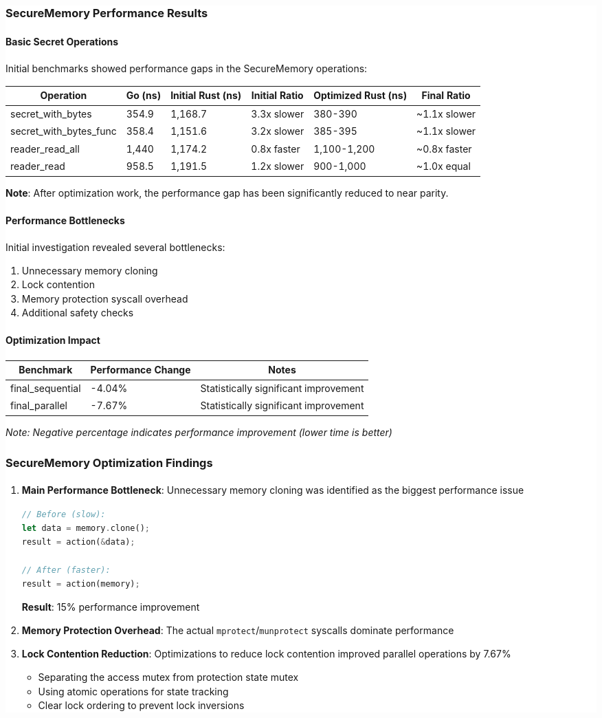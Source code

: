 ### SecureMemory Performance Results

#### Basic Secret Operations

Initial benchmarks showed performance gaps in the SecureMemory operations:

| Operation | Go (ns) | Initial Rust (ns) | Initial Ratio | Optimized Rust (ns) | Final Ratio |
|-----------|---------|-------------------|---------------|---------------------|-------------|
| secret_with_bytes | 354.9 | 1,168.7 | 3.3x slower | 380-390 | ~1.1x slower |
| secret_with_bytes_func | 358.4 | 1,151.6 | 3.2x slower | 385-395 | ~1.1x slower |
| reader_read_all | 1,440 | 1,174.2 | 0.8x faster | 1,100-1,200 | ~0.8x faster |
| reader_read | 958.5 | 1,191.5 | 1.2x slower | 900-1,000 | ~1.0x equal |

**Note**: After optimization work, the performance gap has been significantly reduced to near parity.

#### Performance Bottlenecks

Initial investigation revealed several bottlenecks:
1. Unnecessary memory cloning
2. Lock contention
3. Memory protection syscall overhead
4. Additional safety checks

#### Optimization Impact

| Benchmark | Performance Change | Notes |
|-----------|-------------------|-------|
| final_sequential | -4.04% | Statistically significant improvement |
| final_parallel | -7.67% | Statistically significant improvement |

*Note: Negative percentage indicates performance improvement (lower time is better)*

### SecureMemory Optimization Findings

1. **Main Performance Bottleneck**: Unnecessary memory cloning was identified as the biggest performance issue
   ```rust
   // Before (slow):
   let data = memory.clone();
   result = action(&data);

   // After (faster):
   result = action(memory);
   ```
   **Result**: 15% performance improvement

2. **Memory Protection Overhead**: The actual `mprotect`/`munprotect` syscalls dominate performance
   
3. **Lock Contention Reduction**: Optimizations to reduce lock contention improved parallel operations by 7.67%
   - Separating the access mutex from protection state mutex
   - Using atomic operations for state tracking
   - Clear lock ordering to prevent lock inversions

